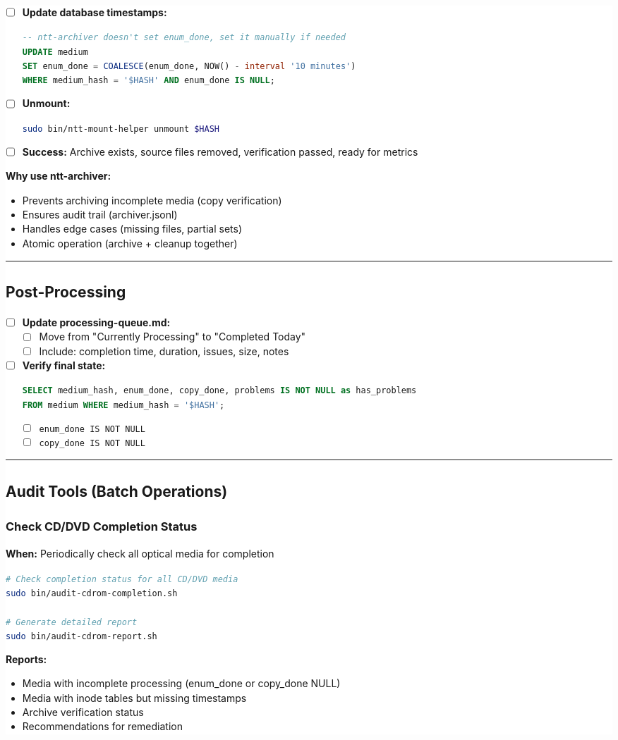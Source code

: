 - [ ] **Update database timestamps:**
  ```sql
  -- ntt-archiver doesn't set enum_done, set it manually if needed
  UPDATE medium
  SET enum_done = COALESCE(enum_done, NOW() - interval '10 minutes')
  WHERE medium_hash = '$HASH' AND enum_done IS NULL;
  ```

- [ ] **Unmount:**
  ```bash
  sudo bin/ntt-mount-helper unmount $HASH
  ```

- [ ] **Success:** Archive exists, source files removed, verification passed, ready for metrics

**Why use ntt-archiver:**
- Prevents archiving incomplete media (copy verification)
- Ensures audit trail (archiver.jsonl)
- Handles edge cases (missing files, partial sets)
- Atomic operation (archive + cleanup together)

---

## Post-Processing

- [ ] **Update processing-queue.md:**
  - [ ] Move from "Currently Processing" to "Completed Today"
  - [ ] Include: completion time, duration, issues, size, notes

- [ ] **Verify final state:**
  ```sql
  SELECT medium_hash, enum_done, copy_done, problems IS NOT NULL as has_problems
  FROM medium WHERE medium_hash = '$HASH';
  ```
  - [ ] `enum_done IS NOT NULL`
  - [ ] `copy_done IS NOT NULL`

---

## Audit Tools (Batch Operations)

### Check CD/DVD Completion Status

**When:** Periodically check all optical media for completion

```bash
# Check completion status for all CD/DVD media
sudo bin/audit-cdrom-completion.sh

# Generate detailed report
sudo bin/audit-cdrom-report.sh
```

**Reports:**
- Media with incomplete processing (enum_done or copy_done NULL)
- Media with inode tables but missing timestamps
- Archive verification status
- Recommendations for remediation
